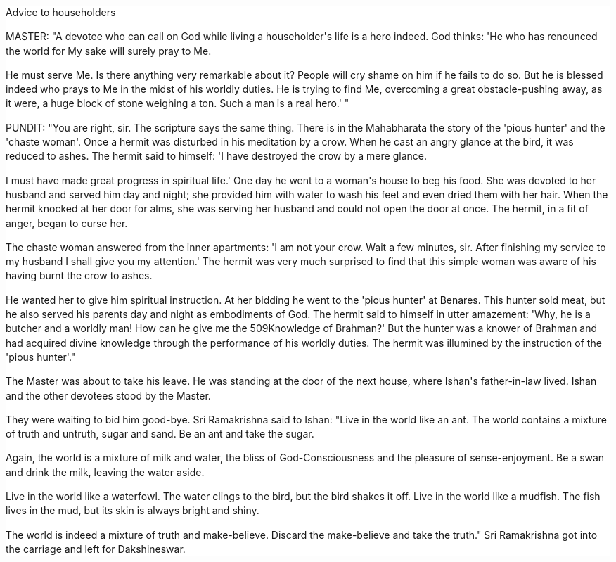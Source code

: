 Advice to householders

MASTER: "A devotee who can call on God while living a householder's life is a hero indeed. God thinks: 'He who has renounced the world for My sake will surely pray to Me. 

He must serve Me. Is there anything very remarkable about it? People will cry shame on him if he fails to do so. But he is blessed indeed who prays to Me in the midst of his worldly duties. He is trying to find Me, overcoming a great obstacle-pushing away, as it
were, a huge block of stone weighing a ton. Such a man is a real hero.' "

PUNDIT: "You are right, sir. The scripture says the same thing. There is in the Mahabharata the story of the 'pious hunter' and the 'chaste woman'. Once a hermit was
disturbed in his meditation by a crow. When he cast an angry glance at the bird, it was reduced to ashes. The hermit said to himself: 'I have destroyed the crow by a mere glance. 

I must have made great progress in spiritual life.' One day he went to a woman's house to beg his food. She was devoted to her husband and served him day and night;
she provided him with water to wash his feet and even dried them with her hair. When the hermit knocked at her door for alms, she was serving her husband and could not
open the door at once. The hermit, in a fit of anger, began to curse her. 

The chaste woman answered from the inner apartments: 'I am not your crow. Wait a few minutes, sir. After finishing my service to my husband I shall give you my attention.' The hermit was very much surprised to find that this simple woman was aware of his having burnt
the crow to ashes. 

He wanted her to give him spiritual instruction. At her bidding he went to the 'pious hunter' at Benares. This hunter sold meat, but he also served his
parents day and night as embodiments of God. The hermit said to himself in utter
amazement: 'Why, he is a butcher and a worldly man! How can he give me the
509Knowledge of Brahman?' But the hunter was a knower of Brahman and had acquired
divine knowledge through the performance of his worldly duties. The hermit was
illumined by the instruction of the 'pious hunter'."

The Master was about to take his leave. He was standing at the door of the next house, where Ishan's father-in-law lived. Ishan and the other devotees stood by the Master. 

They were waiting to bid him good-bye. Sri Ramakrishna said to Ishan: "Live in the world like an ant. The world contains a mixture of truth and untruth, sugar and sand. Be an ant and take the sugar.

Again, the world is a mixture of milk and water, the bliss of God-Consciousness and the pleasure of sense-enjoyment. Be a swan and drink the milk, leaving the water aside. 

Live in the world like a waterfowl. The water clings to the bird, but the bird shakes it off. Live in the world like a mudfish. The fish lives in the mud, but its skin is always bright and shiny.

The world is indeed a mixture of truth and make-believe. Discard the make-believe and
take the truth."
Sri Ramakrishna got into the carriage and left for Dakshineswar.

